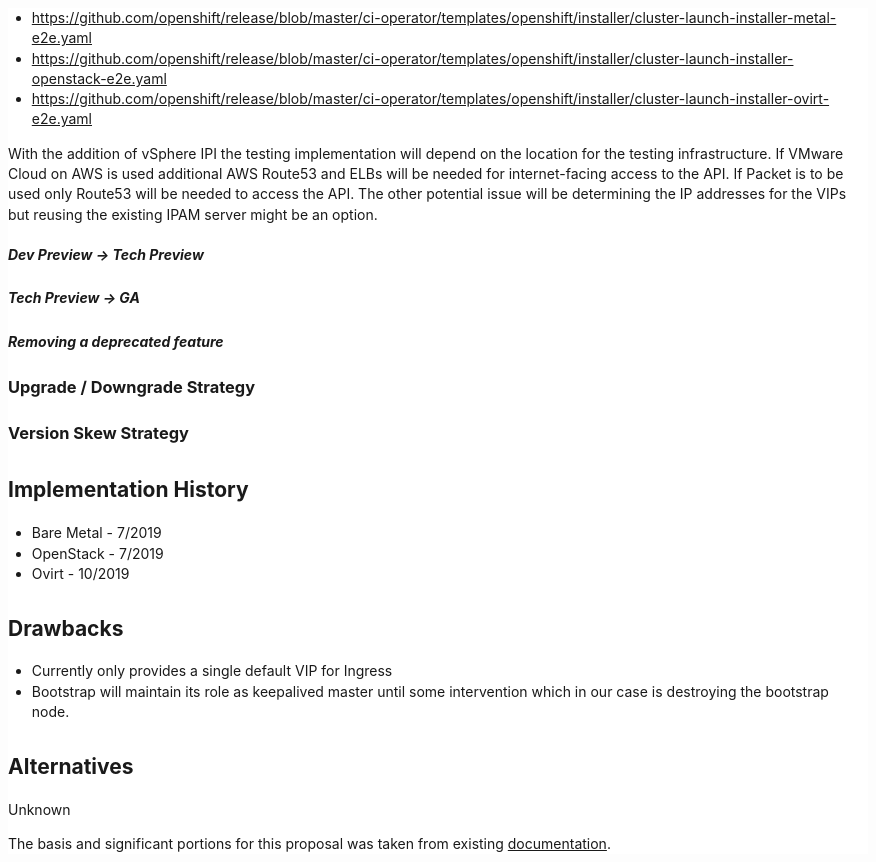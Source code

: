 - https://github.com/openshift/release/blob/master/ci-operator/templates/openshift/installer/cluster-launch-installer-metal-e2e.yaml
- https://github.com/openshift/release/blob/master/ci-operator/templates/openshift/installer/cluster-launch-installer-openstack-e2e.yaml
- https://github.com/openshift/release/blob/master/ci-operator/templates/openshift/installer/cluster-launch-installer-ovirt-e2e.yaml

With the addition of vSphere IPI the testing implementation will depend on the location
for the testing infrastructure.  If VMware Cloud on AWS is used additional AWS Route53 and ELBs
will be needed for internet-facing access to the API.  If Packet is to be used
only Route53 will be needed to access the API.  The other potential issue
will be determining the IP addresses for the VIPs but reusing the existing
IPAM server might be an option.

##### Dev Preview -> Tech Preview

##### Tech Preview -> GA

##### Removing a deprecated feature

### Upgrade / Downgrade Strategy

### Version Skew Strategy

## Implementation History

- Bare Metal - 7/2019
- OpenStack - 7/2019
- Ovirt - 10/2019

## Drawbacks

- Currently only provides a single default VIP for Ingress
- Bootstrap will maintain its role as keepalived master until some intervention which in our case is destroying the bootstrap node.

## Alternatives

Unknown


The basis and significant portions for this proposal was taken from existing
[documentation](https://github.com/openshift/installer/blob/master/docs/design/baremetal/networking-infrastructure.md).
